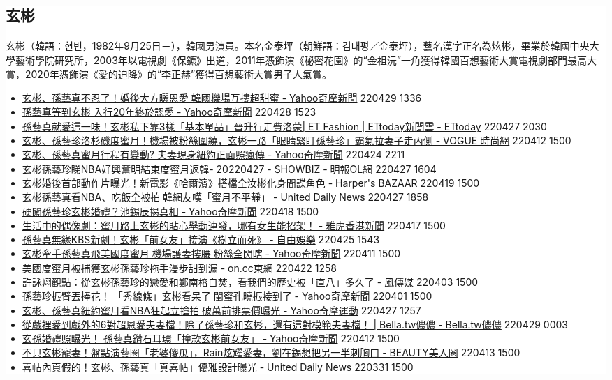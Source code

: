 ## 玄彬

玄彬（韓語：현빈，1982年9月25日－），韓國男演員。本名金泰坪（朝鮮語：김태평／金泰坪），藝名漢字正名為炫彬，畢業於韓國中央大學藝術學院研究所，2003年以電視劇《保鑣》出道，2011年憑飾演《秘密花園》的“金祖沅”一角獲得韓國百想藝術大賞電視劇部門最高大賞，2020年憑飾演《愛的迫降》的“李正赫”獲得百想藝術大賞男子人氣賞。
- [玄彬、孫藝真不忍了！婚後大方曬恩愛 韓國機場互摟超甜蜜 - Yahoo奇摩新聞](https://tw.news.yahoo.com/%E7%8E%84%E5%BD%AC-%E5%AD%AB%E8%97%9D%E7%9C%9F%E4%B8%8D%E5%BF%8D%E4%BA%86-%E5%A9%9A%E5%BE%8C%E5%A4%A7%E6%96%B9%E6%9B%AC%E6%81%A9%E6%84%9B-%E9%9F%93%E5%9C%8B%E6%A9%9F%E5%A0%B4%E4%BA%92%E6%91%9F%E8%B6%85%E7%94%9C%E8%9C%9C-045617131.html "玄彬、孫藝真不忍了！婚後大方曬恩愛 韓國機場互摟超甜蜜 - Yahoo奇摩新聞") 220429 1336
- [孫藝真等到玄彬 入行20年終於認愛 - Yahoo奇摩新聞](https://tw.news.yahoo.com/%E5%AD%AB%E8%97%9D%E7%9C%9F%E7%AD%89%E5%88%B0%E7%8E%84%E5%BD%AC-%E5%85%A5%E8%A1%8C20%E5%B9%B4%E7%B5%82%E6%96%BC%E8%AA%8D%E6%84%9B-072332405.html "孫藝真等到玄彬 入行20年終於認愛 - Yahoo奇摩新聞") 220428 1523
- [孫藝真就愛這一味！玄彬私下靠3樣「基本單品」晉升行走費洛蒙| ET Fashion | ETtoday新聞雲 - ETtoday](https://fashion.ettoday.net/news/2239118 "孫藝真就愛這一味！玄彬私下靠3樣「基本單品」晉升行走費洛蒙| ET Fashion | ETtoday新聞雲 - ETtoday") 220427 2030
- [玄彬、孫藝珍洛杉磯度蜜月！機場被粉絲圍繞，玄彬一路「眼睛緊盯孫藝珍」霸氣拉妻子走內側 - VOGUE 時尚網](https://www.vogue.com.tw/entertainment/article/hyun-bin-jejin-honeymoon-in-la "玄彬、孫藝珍洛杉磯度蜜月！機場被粉絲圍繞，玄彬一路「眼睛緊盯孫藝珍」霸氣拉妻子走內側 - VOGUE 時尚網") 220412 1500
- [玄彬、孫藝真蜜月行程有變動? 夫妻現身紐約正面照瘋傳 - Yahoo奇摩新聞](https://tw.news.yahoo.com/%E7%8E%84%E5%BD%AC-%E5%AD%AB%E8%97%9D%E7%9C%9F%E8%9C%9C%E6%9C%88%E8%A1%8C%E7%A8%8B%E6%9C%89%E8%AE%8A%E5%8B%95-%E5%A4%AB%E5%A6%BB%E7%8F%BE%E8%BA%AB%E7%B4%90%E7%B4%84%E6%AD%A3%E9%9D%A2%E7%85%A7%E7%98%8B%E5%82%B3-141149798.html "玄彬、孫藝真蜜月行程有變動? 夫妻現身紐約正面照瘋傳 - Yahoo奇摩新聞") 220424 2211
- [玄彬孫藝珍睇NBA好興奮明結束度蜜月返韓- 20220427 - SHOWBIZ - 明報OL網](https://ol.mingpao.com/ldy/showbiz/latest/20220427/1651046290183/%E7%8E%84%E5%BD%AC%E5%AD%AB%E8%97%9D%E7%8F%8D%E7%9D%87nba%E5%A5%BD%E8%88%88%E5%A5%AE-%E6%98%8E%E7%B5%90%E6%9D%9F%E5%BA%A6%E8%9C%9C%E6%9C%88%E8%BF%94%E9%9F%93 "玄彬孫藝珍睇NBA好興奮明結束度蜜月返韓- 20220427 - SHOWBIZ - 明報OL網") 220427 1604
- [玄彬婚後首部動作片曝光！新電影《哈爾濱》搭檔全汝彬化身間諜角色 - Harper's BAZAAR](https://www.harpersbazaar.com/tw/culture/drama/g39746505/hyun-bin-harbin/ "玄彬婚後首部動作片曝光！新電影《哈爾濱》搭檔全汝彬化身間諜角色 - Harper's BAZAAR") 220419 1500
- [玄彬孫藝真看NBA、吃飯全被拍 韓網友嘆「蜜月不平靜」 - United Daily News](https://stars.udn.com/star/story/10090/6271608?from=udn-ch1_breaknews-1-cate8-news "玄彬孫藝真看NBA、吃飯全被拍 韓網友嘆「蜜月不平靜」 - United Daily News") 220427 1858
- [硬闖孫藝珍玄彬婚禮？池錫辰揭真相 - Yahoo奇摩新聞](https://tw.news.yahoo.com/%E7%A1%AC%E9%97%96%E5%AD%AB%E8%97%9D%E7%8F%8D%E7%8E%84%E5%BD%AC%E5%A9%9A%E7%A6%AE-%E6%B1%A0%E9%8C%AB%E8%BE%B0%E6%8F%AD%E7%9C%9F%E7%9B%B8-224829449.html "硬闖孫藝珍玄彬婚禮？池錫辰揭真相 - Yahoo奇摩新聞") 220418 1500
- [生活中的偶像劇：蜜月路上玄彬的貼心舉動連發，哪有女生能招架！ - 雅虎香港新聞](https://hk.news.yahoo.com/%E7%8E%84%E5%BD%AC-%E5%AD%AB%E8%97%9D%E7%8F%8D-%E8%9C%9C%E6%9C%88-%E9%9F%93%E5%9C%8B-003011215.html "生活中的偶像劇：蜜月路上玄彬的貼心舉動連發，哪有女生能招架！ - 雅虎香港新聞") 220417 1500
- [孫藝真無緣KBS新劇！玄彬「前女友」接演《樹立而死》 - 自由娛樂](https://ent.ltn.com.tw/news/breakingnews/3904867 "孫藝真無緣KBS新劇！玄彬「前女友」接演《樹立而死》 - 自由娛樂") 220425 1543
- [玄彬牽手孫藝真飛美國度蜜月 機場護妻摟腰 粉絲全閃瞎 - Yahoo奇摩新聞](https://tw.news.yahoo.com/%E7%8E%84%E5%BD%AC%E7%89%BD%E6%89%8B%E5%AD%AB%E8%97%9D%E7%9C%9F%E9%A3%9B%E7%BE%8E%E5%9C%8B%E5%BA%A6%E8%9C%9C%E6%9C%88-%E6%A9%9F%E5%A0%B4%E8%AD%B7%E5%A6%BB%E6%91%9F%E8%85%B0-%E7%B2%89%E7%B5%B2%E5%85%A8%E9%96%83%E7%9E%8E-052955274.html "玄彬牽手孫藝真飛美國度蜜月 機場護妻摟腰 粉絲全閃瞎 - Yahoo奇摩新聞") 220411 1500
- [美國度蜜月被捕獲玄彬孫藝珍拖手漫步甜到漏 - on.cc東網](https://hk.on.cc/hk/bkn/cnt/entertainment/20220422/bkn-20220422125551096-0422_00862_001.html "美國度蜜月被捕獲玄彬孫藝珍拖手漫步甜到漏 - on.cc東網") 220422 1258
- [許詠翔觀點：從玄彬孫藝珍的戀愛和鄭南榕自焚，看我們的歷史被「直八」多久了 - 風傳媒](https://www.storm.mg/article/4269947?page=1 "許詠翔觀點：從玄彬孫藝珍的戀愛和鄭南榕自焚，看我們的歷史被「直八」多久了 - 風傳媒") 220403 1500
- [孫藝珍振臂丟捧花！ 「秀線條」玄彬看呆了 閨蜜孔曉振接到了 - Yahoo奇摩新聞](https://tw.news.yahoo.com/%E5%AD%AB%E8%97%9D%E7%8F%8D%E6%8C%AF%E8%87%82%E4%B8%9F%E6%8D%A7%E8%8A%B1-%E7%A7%80%E7%B7%9A%E6%A2%9D-%E7%8E%84%E5%BD%AC%E7%9C%8B%E5%91%86%E4%BA%86-%E9%96%A8%E8%9C%9C%E5%AD%94%E6%9B%89%E6%8C%AF%E6%8E%A5%E5%88%B0%E4%BA%86-052819068.html "孫藝珍振臂丟捧花！ 「秀線條」玄彬看呆了 閨蜜孔曉振接到了 - Yahoo奇摩新聞") 220401 1500
- [玄彬、孫藝真紐約蜜月看NBA狂起立搶拍 破萬前排票價曝光 - Yahoo奇摩運動](https://tw.sports.yahoo.com/news/%E7%8E%84%E5%BD%AC-%E5%AD%AB%E8%97%9D%E7%9C%9F%E7%B4%90%E7%B4%84%E8%9C%9C%E6%9C%88%E7%9C%8Bnba%E7%8B%82%E8%B5%B7%E7%AB%8B%E6%90%B6%E6%8B%8D-%E7%A0%B4%E8%90%AC%E5%89%8D%E6%8E%92%E7%A5%A8%E5%83%B9%E6%9B%9D%E5%85%89-035026613.html "玄彬、孫藝真紐約蜜月看NBA狂起立搶拍 破萬前排票價曝光 - Yahoo奇摩運動") 220427 1257
- [從戲裡愛到戲外的6對超恩愛夫妻檔！除了孫藝珍和玄彬，還有這對模範夫妻檔！ | Bella.tw儂儂 - Bella.tw儂儂](https://www.bella.tw/articles/celebrities/34749 "從戲裡愛到戲外的6對超恩愛夫妻檔！除了孫藝珍和玄彬，還有這對模範夫妻檔！ | Bella.tw儂儂 - Bella.tw儂儂") 220429 0003
- [玄孫婚禮照曝光！ 孫藝真鑽石耳環「撞款玄彬前女友」 - Yahoo奇摩新聞](https://tw.news.yahoo.com/%E7%8E%84%E5%AD%AB%E5%A9%9A%E7%A6%AE%E7%85%A7%E6%9B%9D%E5%85%89-%E5%AD%AB%E8%97%9D%E7%9C%9F%E9%91%BD%E7%9F%B3%E8%80%B3%E7%92%B0-%E6%92%9E%E6%AC%BE%E7%8E%84%E5%BD%AC%E5%89%8D%E5%A5%B3%E5%8F%8B-092357967.html "玄孫婚禮照曝光！ 孫藝真鑽石耳環「撞款玄彬前女友」 - Yahoo奇摩新聞") 220412 1500
- [不只玄彬寵妻！盤點演藝圈「老婆傻瓜」，Rain炫耀愛妻，劉在錫想把另一半刺胸口 - BEAUTY美人圈](https://www.beauty321.com/post/47633 "不只玄彬寵妻！盤點演藝圈「老婆傻瓜」，Rain炫耀愛妻，劉在錫想把另一半刺胸口 - BEAUTY美人圈") 220413 1500
- [喜帖內頁假的！玄彬、孫藝真「真喜帖」優雅設計曝光 - United Daily News](https://stars.udn.com/star/story/10088/6205007 "喜帖內頁假的！玄彬、孫藝真「真喜帖」優雅設計曝光 - United Daily News") 220331 1500
